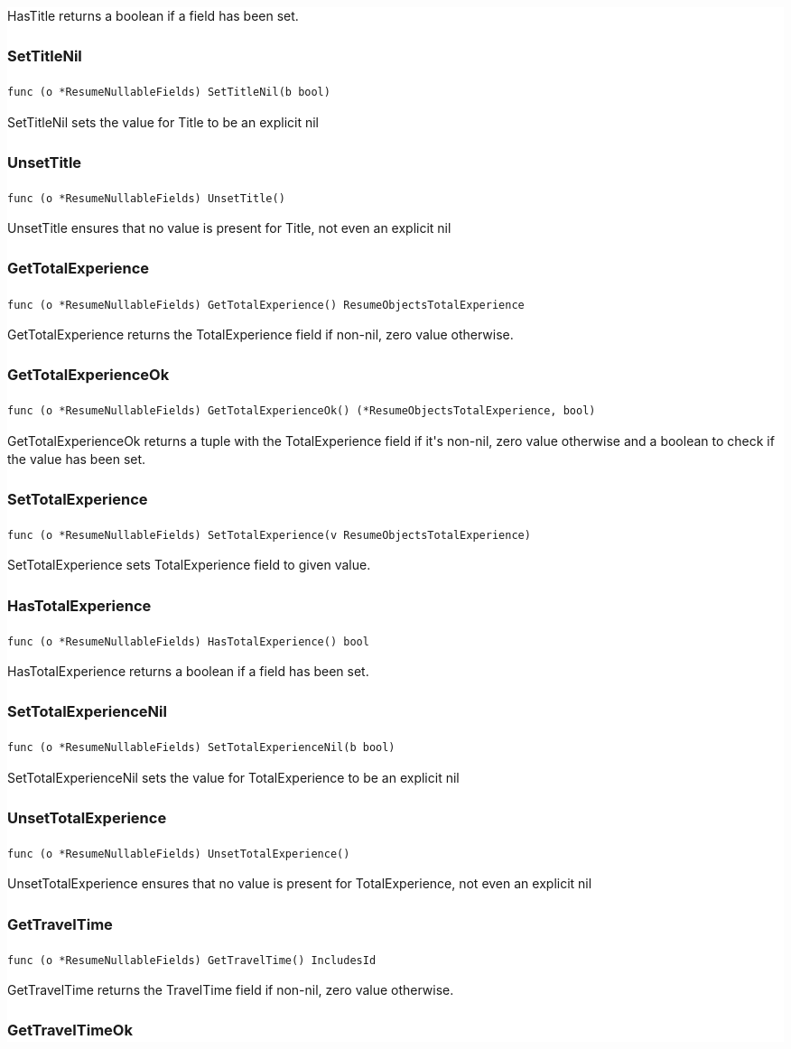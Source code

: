 HasTitle returns a boolean if a field has been set.

### SetTitleNil

`func (o *ResumeNullableFields) SetTitleNil(b bool)`

 SetTitleNil sets the value for Title to be an explicit nil

### UnsetTitle
`func (o *ResumeNullableFields) UnsetTitle()`

UnsetTitle ensures that no value is present for Title, not even an explicit nil
### GetTotalExperience

`func (o *ResumeNullableFields) GetTotalExperience() ResumeObjectsTotalExperience`

GetTotalExperience returns the TotalExperience field if non-nil, zero value otherwise.

### GetTotalExperienceOk

`func (o *ResumeNullableFields) GetTotalExperienceOk() (*ResumeObjectsTotalExperience, bool)`

GetTotalExperienceOk returns a tuple with the TotalExperience field if it's non-nil, zero value otherwise
and a boolean to check if the value has been set.

### SetTotalExperience

`func (o *ResumeNullableFields) SetTotalExperience(v ResumeObjectsTotalExperience)`

SetTotalExperience sets TotalExperience field to given value.

### HasTotalExperience

`func (o *ResumeNullableFields) HasTotalExperience() bool`

HasTotalExperience returns a boolean if a field has been set.

### SetTotalExperienceNil

`func (o *ResumeNullableFields) SetTotalExperienceNil(b bool)`

 SetTotalExperienceNil sets the value for TotalExperience to be an explicit nil

### UnsetTotalExperience
`func (o *ResumeNullableFields) UnsetTotalExperience()`

UnsetTotalExperience ensures that no value is present for TotalExperience, not even an explicit nil
### GetTravelTime

`func (o *ResumeNullableFields) GetTravelTime() IncludesId`

GetTravelTime returns the TravelTime field if non-nil, zero value otherwise.

### GetTravelTimeOk
